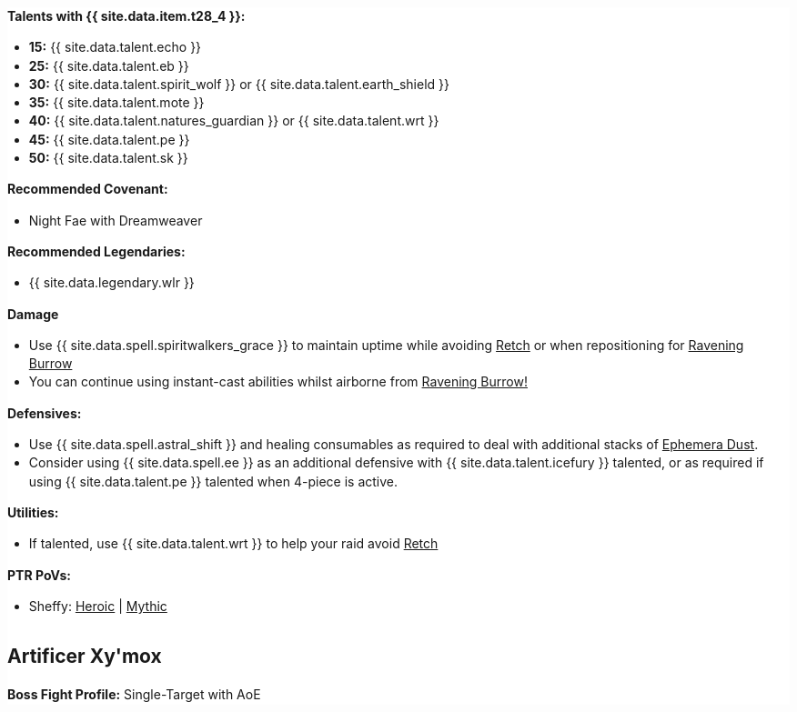**Talents with {{ site.data.item.t28_4 }}:**
       
* **15:** {{ site.data.talent.echo }}       
* **25:** {{ site.data.talent.eb }}
* **30:** {{ site.data.talent.spirit_wolf }} or {{ site.data.talent.earth_shield }}
* **35:** {{ site.data.talent.mote }}       
* **40:** {{ site.data.talent.natures_guardian }} or {{ site.data.talent.wrt }}
* **45:** {{ site.data.talent.pe }}
* **50:** {{ site.data.talent.sk }}     
       
**Recommended Covenant:** 
       
* Night Fae with Dreamweaver   
       
**Recommended Legendaries:**

* {{ site.data.legendary.wlr }}
       
**Damage**
       
* Use {{ site.data.spell.spiritwalkers_grace }} to maintain uptime while avoiding [Retch](https://ptr.wowhead.com/spell=360448/retch) or when repositioning for [Ravening Burrow](https://ptr.wowhead.com/spell=359770/ravening-burrow)
* You can continue using instant-cast abilities whilst airborne from [Ravening Burrow!](https://ptr.wowhead.com/spell=359770/ravening-burrow)
       
**Defensives:**
       
* Use {{ site.data.spell.astral_shift }} and healing consumables as required to deal with additional stacks of [Ephemera Dust](https://ptr.wowhead.com/spell=359778/ephemera-dust).
* Consider using {{ site.data.spell.ee }} as an additional defensive with {{ site.data.talent.icefury }} talented, or as required if using {{ site.data.talent.pe }} talented when 4-piece is active.

**Utilities:**
       
* If talented, use {{ site.data.talent.wrt }} to help your raid avoid [Retch](https://ptr.wowhead.com/spell=360448/retch)
       
**PTR PoVs:**

* Sheffy: [Heroic](https://www.twitch.tv/videos/1223228452) \| [Mythic](https://www.twitch.tv/videos/1255340962)
  
</div>
</div>
</div>
    
<div class="card">
<div class="card-header" id="artificer_xymox">
<div data-toggle="collapse" data-target="#artificer_xymox-collapse" aria-expanded="true" aria-controls="artificer_xymox-collapse" class="raid-header sepulcher_of_the_first_ones3"><h2>Artificer Xy'mox</h2></div>
</div>
<div id="artificer_xymox-collapse" class="collapse" aria-labelledby="artificer_xymox" data-parent="#accordion">
<div class="card-body" markdown="1">
 
**Boss Fight Profile:** Single-Target with AoE 
          